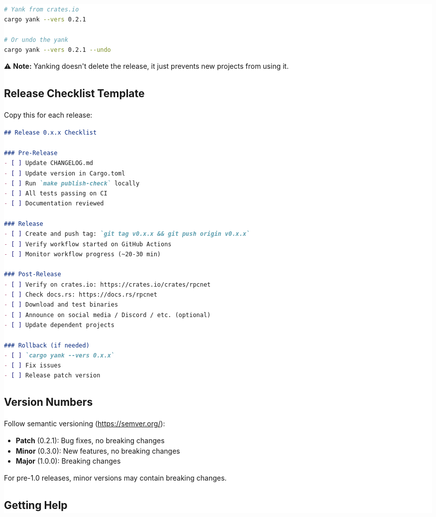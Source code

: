 ```bash
# Yank from crates.io
cargo yank --vers 0.2.1

# Or undo the yank
cargo yank --vers 0.2.1 --undo
```

⚠️ **Note:** Yanking doesn't delete the release, it just prevents new projects from using it.

## Release Checklist Template

Copy this for each release:

```markdown
## Release 0.x.x Checklist

### Pre-Release
- [ ] Update CHANGELOG.md
- [ ] Update version in Cargo.toml
- [ ] Run `make publish-check` locally
- [ ] All tests passing on CI
- [ ] Documentation reviewed

### Release
- [ ] Create and push tag: `git tag v0.x.x && git push origin v0.x.x`
- [ ] Verify workflow started on GitHub Actions
- [ ] Monitor workflow progress (~20-30 min)

### Post-Release
- [ ] Verify on crates.io: https://crates.io/crates/rpcnet
- [ ] Check docs.rs: https://docs.rs/rpcnet
- [ ] Download and test binaries
- [ ] Announce on social media / Discord / etc. (optional)
- [ ] Update dependent projects

### Rollback (if needed)
- [ ] `cargo yank --vers 0.x.x`
- [ ] Fix issues
- [ ] Release patch version
```

## Version Numbers

Follow semantic versioning (https://semver.org/):

- **Patch** (0.2.1): Bug fixes, no breaking changes
- **Minor** (0.3.0): New features, no breaking changes  
- **Major** (1.0.0): Breaking changes

For pre-1.0 releases, minor versions may contain breaking changes.

## Getting Help
